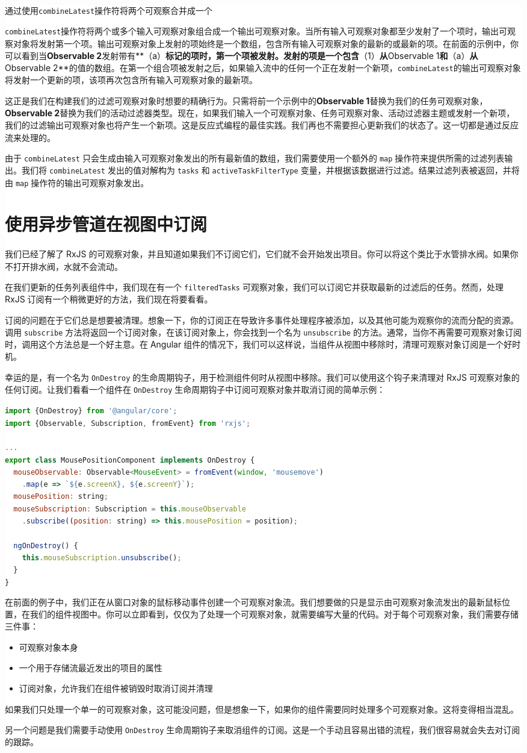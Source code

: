 通过使用`combineLatest`操作符将两个可观察合并成一个

`combineLatest`操作符将两个或多个输入可观察对象组合成一个输出可观察对象。当所有输入可观察对象都至少发射了一个项时，输出可观察对象将发射第一个项。输出可观察对象上发射的项始终是一个数组，包含所有输入可观察对象的最新的或最新的项。在前面的示例中，你可以看到当**Observable 2**发射带有**（a）**标记的项时，第一个项被发射。发射的项是一个包含**（1）**从**Observable 1**和**（a）**从**Observable 2**的值的数组。在第一个组合项被发射之后，如果输入流中的任何一个正在发射一个新项，`combineLatest`的输出可观察对象将发射一个更新的项，该项再次包含所有输入可观察对象的最新项。

这正是我们在构建我们的过滤可观察对象时想要的精确行为。只需将前一个示例中的**Observable 1**替换为我们的任务可观察对象，**Observable 2**替换为我们的活动过滤器类型。现在，如果我们输入一个可观察对象、任务可观察对象、活动过滤器主题或发射一个新项，我们的过滤输出可观察对象也将产生一个新项。这是反应式编程的最佳实践。我们再也不需要担心更新我们的状态了。这一切都是通过反应流来处理的。

由于 `combineLatest` 只会生成由输入可观察对象发出的所有最新值的数组，我们需要使用一个额外的 `map` 操作符来提供所需的过滤列表输出。我们将 `combineLatest` 发出的值对解构为 `tasks` 和 `activeTaskFilterType` 变量，并根据该数据进行过滤。结果过滤列表被返回，并将由 `map` 操作符的输出可观察对象发出。

# 使用异步管道在视图中订阅

我们已经了解了 RxJS 的可观察对象，并且知道如果我们不订阅它们，它们就不会开始发出项目。你可以将这个类比于水管排水阀。如果你不打开排水阀，水就不会流动。

在我们更新的任务列表组件中，我们现在有一个 `filteredTasks` 可观察对象，我们可以订阅它并获取最新的过滤后的任务。然而，处理 RxJS 订阅有一个稍微更好的方法，我们现在将要看看。

订阅的问题在于它们总是想要被清理。想象一下，你的订阅正在导致许多事件处理程序被添加，以及其他可能为观察你的流而分配的资源。调用 `subscribe` 方法将返回一个订阅对象，在该订阅对象上，你会找到一个名为 `unsubscribe` 的方法。通常，当你不再需要可观察对象订阅时，调用这个方法总是一个好主意。在 Angular 组件的情况下，我们可以这样说，当组件从视图中移除时，清理可观察对象订阅是一个好时机。

幸运的是，有一个名为 `OnDestroy` 的生命周期钩子，用于检测组件何时从视图中移除。我们可以使用这个钩子来清理对 RxJS 可观察对象的任何订阅。让我们看看一个组件在 `OnDestroy` 生命周期钩子中订阅可观察对象并取消订阅的简单示例：

```js
import {OnDestroy} from '@angular/core';
import {Observable, Subscription, fromEvent} from 'rxjs';

...
export class MousePositionComponent implements OnDestroy {
  mouseObservable: Observable<MouseEvent> = fromEvent(window, 'mousemove')
    .map(e => `${e.screenX}, ${e.screenY}`);
  mousePosition: string;
  mouseSubscription: Subscription = this.mouseObservable
    .subscribe((position: string) => this.mousePosition = position);

  ngOnDestroy() {
    this.mouseSubscription.unsubscribe();
  }
}
```

在前面的例子中，我们正在从窗口对象的鼠标移动事件创建一个可观察对象流。我们想要做的只是显示由可观察对象流发出的最新鼠标位置，在我们的组件视图中。你可以立即看到，仅仅为了处理一个可观察对象，就需要编写大量的代码。对于每个可观察对象，我们需要存储三件事：

+   可观察对象本身

+   一个用于存储流最近发出的项目的属性

+   订阅对象，允许我们在组件被销毁时取消订阅并清理

如果我们只处理一个单一的可观察对象，这可能没问题，但是想象一下，如果你的组件需要同时处理多个可观察对象。这将变得相当混乱。

另一个问题是我们需要手动使用 `OnDestroy` 生命周期钩子来取消组件的订阅。这是一个手动且容易出错的流程，我们很容易就会失去对订阅的跟踪。
